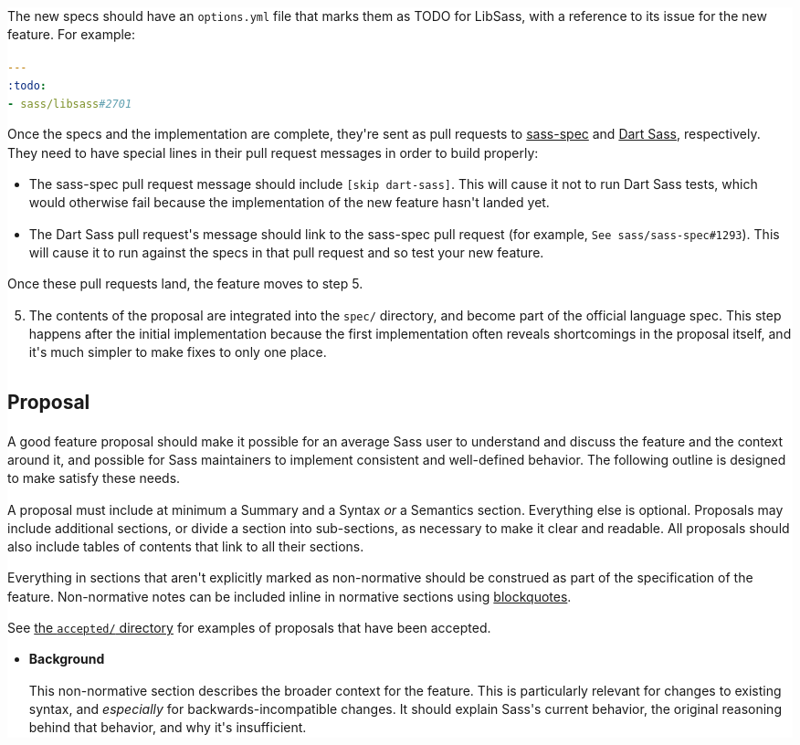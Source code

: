    [the `accepted/` directory]: accepted
   [specs]: https://github.com/sass/sass-spec
   [Dart Sass]: https://github.com/sass/dart-sass

   The new specs should have an `options.yml` file that marks them as TODO for
   LibSass, with a reference to its issue for the new feature. For example:

   ```yaml
   ---
   :todo:
   - sass/libsass#2701
   ```

   Once the specs and the implementation are complete, they're sent as pull
   requests to [sass-spec][] and [Dart Sass][], respectively. They need to have
   special lines in their pull request messages in order to build properly:

   [sass-spec]: https://github.com/sass/sass-spec

   * The sass-spec pull request message should include `[skip dart-sass]`. This
     will cause it not to run Dart Sass tests, which would otherwise fail
     because the implementation of the new feature hasn't landed yet.

   * The Dart Sass pull request's message should link to the sass-spec pull
     request (for example, `See sass/sass-spec#1293`). This will cause it to run
     against the specs in that pull request and so test your new feature.

   Once these pull requests land, the feature moves to step 5.

5. The contents of the proposal are integrated into the `spec/` directory, and
   become part of the official language spec. This step happens after the
   initial implementation because the first implementation often reveals
   shortcomings in the proposal itself, and it's much simpler to make fixes to
   only one place.

## Proposal

A good feature proposal should make it possible for an average Sass user to
understand and discuss the feature and the context around it, and possible for
Sass maintainers to implement consistent and well-defined behavior. The
following outline is designed to make satisfy these needs.

A proposal must include at minimum a Summary and a Syntax *or* a Semantics
section. Everything else is optional. Proposals may include additional sections,
or divide a section into sub-sections, as necessary to make it clear and
readable. All proposals should also include tables of contents that link to all
their sections.

Everything in sections that aren't explicitly marked as non-normative should be
construed as part of the specification of the feature. Non-normative notes can
be included inline in normative sections using [blockquotes][].

[blockquotes]: https://daringfireball.net/projects/markdown/syntax#blockquote

See [the `accepted/` directory][] for examples of proposals that have been
accepted.

* **Background**

  This non-normative section describes the broader context for the feature. This
  is particularly relevant for changes to existing syntax, and *especially* for
  backwards-incompatible changes. It should explain Sass's current behavior, the
  original reasoning behind that behavior, and why it's insufficient.


[full process]: #process
[fast-track process]: #fast-track
   [the issue tracker]: https://github.com/sass/sass/issues
   [Planned]: https://github.com/sass/sass/labels/Planned
   [sass/sass]: https://github.com/sass/sass
   [@SassCSS]: https://twitter.com/SassCSS
   [versioning policy]: README.md#versioning-policy
  [min-max background]: https://github.com/sass/sass/blob/main/accepted/min-max.md#background
  [Escapes in Identifiers]: accepted/identifier-escapes.md#summary
  [min-max design]: accepted/min-max.md#design-decisions
  [Backus-Naur form]: https://en.wikipedia.org/wiki/Backus%E2%80%93Naur_form
  [Range-Context Media Features]: accepted/media-ranges.md
  [css-imports semantics]: accepted/css-imports.md#semantics
  [Dart Sass's compatibility policy]: https://github.com/sass/dart-sass#compatibility-policy
  [css-imports deprecation]: https://github.com/sass/dart-sass#compatibility-policy
[declaration merging]: https://www.typescriptlang.org/docs/handbook/declaration-merging.html
[fast track]: #fast-track
